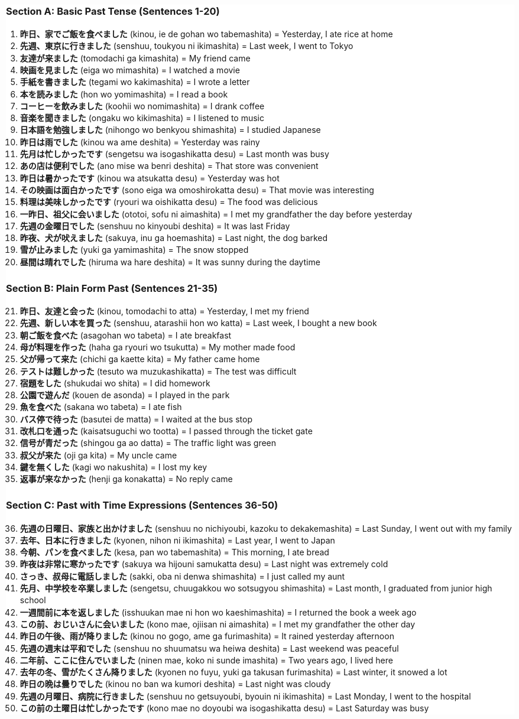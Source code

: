 ### Section A: Basic Past Tense (Sentences 1-20)

1. **昨日、家でご飯を食べました** (kinou, ie de gohan wo tabemashita) = Yesterday, I ate rice at home
2. **先週、東京に行きました** (senshuu, toukyou ni ikimashita) = Last week, I went to Tokyo
3. **友達が来ました** (tomodachi ga kimashita) = My friend came
4. **映画を見ました** (eiga wo mimashita) = I watched a movie
5. **手紙を書きました** (tegami wo kakimashita) = I wrote a letter
6. **本を読みました** (hon wo yomimashita) = I read a book
7. **コーヒーを飲みました** (koohii wo nomimashita) = I drank coffee
8. **音楽を聞きました** (ongaku wo kikimashita) = I listened to music
9. **日本語を勉強しました** (nihongo wo benkyou shimashita) = I studied Japanese
10. **昨日は雨でした** (kinou wa ame deshita) = Yesterday was rainy
11. **先月は忙しかったです** (sengetsu wa isogashikatta desu) = Last month was busy
12. **あの店は便利でした** (ano mise wa benri deshita) = That store was convenient
13. **昨日は暑かったです** (kinou wa atsukatta desu) = Yesterday was hot
14. **その映画は面白かったです** (sono eiga wa omoshirokatta desu) = That movie was interesting
15. **料理は美味しかったです** (ryouri wa oishikatta desu) = The food was delicious
16. **一昨日、祖父に会いました** (ototoi, sofu ni aimashita) = I met my grandfather the day before yesterday
17. **先週の金曜日でした** (senshuu no kinyoubi deshita) = It was last Friday
18. **昨夜、犬が吠えました** (sakuya, inu ga hoemashita) = Last night, the dog barked
19. **雪が止みました** (yuki ga yamimashita) = The snow stopped
20. **昼間は晴れでした** (hiruma wa hare deshita) = It was sunny during the daytime

### Section B: Plain Form Past (Sentences 21-35)

21. **昨日、友達と会った** (kinou, tomodachi to atta) = Yesterday, I met my friend
22. **先週、新しい本を買った** (senshuu, atarashii hon wo katta) = Last week, I bought a new book
23. **朝ご飯を食べた** (asagohan wo tabeta) = I ate breakfast
24. **母が料理を作った** (haha ga ryouri wo tsukutta) = My mother made food
25. **父が帰って来た** (chichi ga kaette kita) = My father came home
26. **テストは難しかった** (tesuto wa muzukashikatta) = The test was difficult
27. **宿題をした** (shukudai wo shita) = I did homework
28. **公園で遊んだ** (kouen de asonda) = I played in the park
29. **魚を食べた** (sakana wo tabeta) = I ate fish
30. **バス停で待った** (basutei de matta) = I waited at the bus stop
31. **改札口を通った** (kaisatsuguchi wo tootta) = I passed through the ticket gate
32. **信号が青だった** (shingou ga ao datta) = The traffic light was green
33. **叔父が来た** (oji ga kita) = My uncle came
34. **鍵を無くした** (kagi wo nakushita) = I lost my key
35. **返事が来なかった** (henji ga konakatta) = No reply came

### Section C: Past with Time Expressions (Sentences 36-50)

36. **先週の日曜日、家族と出かけました** (senshuu no nichiyoubi, kazoku to dekakemashita) = Last Sunday, I went out with my family
37. **去年、日本に行きました** (kyonen, nihon ni ikimashita) = Last year, I went to Japan
38. **今朝、パンを食べました** (kesa, pan wo tabemashita) = This morning, I ate bread
39. **昨夜は非常に寒かったです** (sakuya wa hijouni samukatta desu) = Last night was extremely cold
40. **さっき、叔母に電話しました** (sakki, oba ni denwa shimashita) = I just called my aunt
41. **先月、中学校を卒業しました** (sengetsu, chuugakkou wo sotsugyou shimashita) = Last month, I graduated from junior high school
42. **一週間前に本を返しました** (isshuukan mae ni hon wo kaeshimashita) = I returned the book a week ago
43. **この前、おじいさんに会いました** (kono mae, ojiisan ni aimashita) = I met my grandfather the other day
44. **昨日の午後、雨が降りました** (kinou no gogo, ame ga furimashita) = It rained yesterday afternoon
45. **先週の週末は平和でした** (senshuu no shuumatsu wa heiwa deshita) = Last weekend was peaceful
46. **二年前、ここに住んでいました** (ninen mae, koko ni sunde imashita) = Two years ago, I lived here
47. **去年の冬、雪がたくさん降りました** (kyonen no fuyu, yuki ga takusan furimashita) = Last winter, it snowed a lot
48. **昨日の晩は曇りでした** (kinou no ban wa kumori deshita) = Last night was cloudy
49. **先週の月曜日、病院に行きました** (senshuu no getsuyoubi, byouin ni ikimashita) = Last Monday, I went to the hospital
50. **この前の土曜日は忙しかったです** (kono mae no doyoubi wa isogashikatta desu) = Last Saturday was busy
